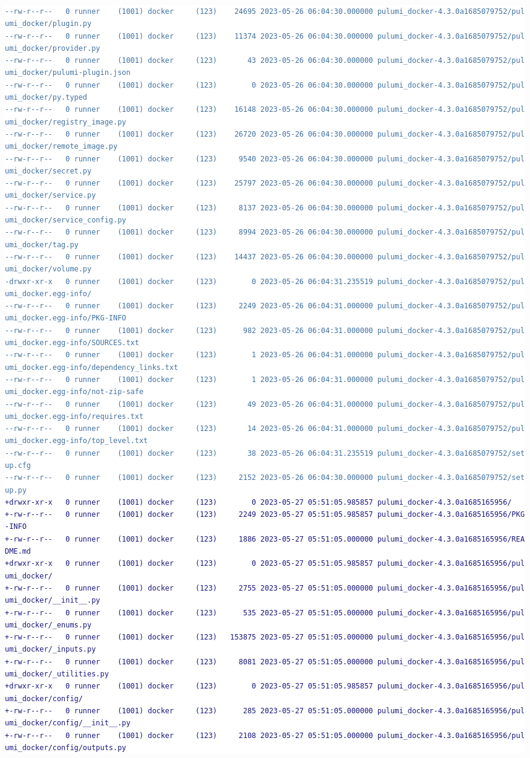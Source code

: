 ```diff
--rw-r--r--   0 runner    (1001) docker     (123)    24695 2023-05-26 06:04:30.000000 pulumi_docker-4.3.0a1685079752/pulumi_docker/plugin.py
--rw-r--r--   0 runner    (1001) docker     (123)    11374 2023-05-26 06:04:30.000000 pulumi_docker-4.3.0a1685079752/pulumi_docker/provider.py
--rw-r--r--   0 runner    (1001) docker     (123)       43 2023-05-26 06:04:30.000000 pulumi_docker-4.3.0a1685079752/pulumi_docker/pulumi-plugin.json
--rw-r--r--   0 runner    (1001) docker     (123)        0 2023-05-26 06:04:30.000000 pulumi_docker-4.3.0a1685079752/pulumi_docker/py.typed
--rw-r--r--   0 runner    (1001) docker     (123)    16148 2023-05-26 06:04:30.000000 pulumi_docker-4.3.0a1685079752/pulumi_docker/registry_image.py
--rw-r--r--   0 runner    (1001) docker     (123)    26720 2023-05-26 06:04:30.000000 pulumi_docker-4.3.0a1685079752/pulumi_docker/remote_image.py
--rw-r--r--   0 runner    (1001) docker     (123)     9540 2023-05-26 06:04:30.000000 pulumi_docker-4.3.0a1685079752/pulumi_docker/secret.py
--rw-r--r--   0 runner    (1001) docker     (123)    25797 2023-05-26 06:04:30.000000 pulumi_docker-4.3.0a1685079752/pulumi_docker/service.py
--rw-r--r--   0 runner    (1001) docker     (123)     8137 2023-05-26 06:04:30.000000 pulumi_docker-4.3.0a1685079752/pulumi_docker/service_config.py
--rw-r--r--   0 runner    (1001) docker     (123)     8994 2023-05-26 06:04:30.000000 pulumi_docker-4.3.0a1685079752/pulumi_docker/tag.py
--rw-r--r--   0 runner    (1001) docker     (123)    14437 2023-05-26 06:04:30.000000 pulumi_docker-4.3.0a1685079752/pulumi_docker/volume.py
-drwxr-xr-x   0 runner    (1001) docker     (123)        0 2023-05-26 06:04:31.235519 pulumi_docker-4.3.0a1685079752/pulumi_docker.egg-info/
--rw-r--r--   0 runner    (1001) docker     (123)     2249 2023-05-26 06:04:31.000000 pulumi_docker-4.3.0a1685079752/pulumi_docker.egg-info/PKG-INFO
--rw-r--r--   0 runner    (1001) docker     (123)      982 2023-05-26 06:04:31.000000 pulumi_docker-4.3.0a1685079752/pulumi_docker.egg-info/SOURCES.txt
--rw-r--r--   0 runner    (1001) docker     (123)        1 2023-05-26 06:04:31.000000 pulumi_docker-4.3.0a1685079752/pulumi_docker.egg-info/dependency_links.txt
--rw-r--r--   0 runner    (1001) docker     (123)        1 2023-05-26 06:04:31.000000 pulumi_docker-4.3.0a1685079752/pulumi_docker.egg-info/not-zip-safe
--rw-r--r--   0 runner    (1001) docker     (123)       49 2023-05-26 06:04:31.000000 pulumi_docker-4.3.0a1685079752/pulumi_docker.egg-info/requires.txt
--rw-r--r--   0 runner    (1001) docker     (123)       14 2023-05-26 06:04:31.000000 pulumi_docker-4.3.0a1685079752/pulumi_docker.egg-info/top_level.txt
--rw-r--r--   0 runner    (1001) docker     (123)       38 2023-05-26 06:04:31.235519 pulumi_docker-4.3.0a1685079752/setup.cfg
--rw-r--r--   0 runner    (1001) docker     (123)     2152 2023-05-26 06:04:30.000000 pulumi_docker-4.3.0a1685079752/setup.py
+drwxr-xr-x   0 runner    (1001) docker     (123)        0 2023-05-27 05:51:05.985857 pulumi_docker-4.3.0a1685165956/
+-rw-r--r--   0 runner    (1001) docker     (123)     2249 2023-05-27 05:51:05.985857 pulumi_docker-4.3.0a1685165956/PKG-INFO
+-rw-r--r--   0 runner    (1001) docker     (123)     1886 2023-05-27 05:51:05.000000 pulumi_docker-4.3.0a1685165956/README.md
+drwxr-xr-x   0 runner    (1001) docker     (123)        0 2023-05-27 05:51:05.985857 pulumi_docker-4.3.0a1685165956/pulumi_docker/
+-rw-r--r--   0 runner    (1001) docker     (123)     2755 2023-05-27 05:51:05.000000 pulumi_docker-4.3.0a1685165956/pulumi_docker/__init__.py
+-rw-r--r--   0 runner    (1001) docker     (123)      535 2023-05-27 05:51:05.000000 pulumi_docker-4.3.0a1685165956/pulumi_docker/_enums.py
+-rw-r--r--   0 runner    (1001) docker     (123)   153875 2023-05-27 05:51:05.000000 pulumi_docker-4.3.0a1685165956/pulumi_docker/_inputs.py
+-rw-r--r--   0 runner    (1001) docker     (123)     8081 2023-05-27 05:51:05.000000 pulumi_docker-4.3.0a1685165956/pulumi_docker/_utilities.py
+drwxr-xr-x   0 runner    (1001) docker     (123)        0 2023-05-27 05:51:05.985857 pulumi_docker-4.3.0a1685165956/pulumi_docker/config/
+-rw-r--r--   0 runner    (1001) docker     (123)      285 2023-05-27 05:51:05.000000 pulumi_docker-4.3.0a1685165956/pulumi_docker/config/__init__.py
+-rw-r--r--   0 runner    (1001) docker     (123)     2108 2023-05-27 05:51:05.000000 pulumi_docker-4.3.0a1685165956/pulumi_docker/config/outputs.py
```
